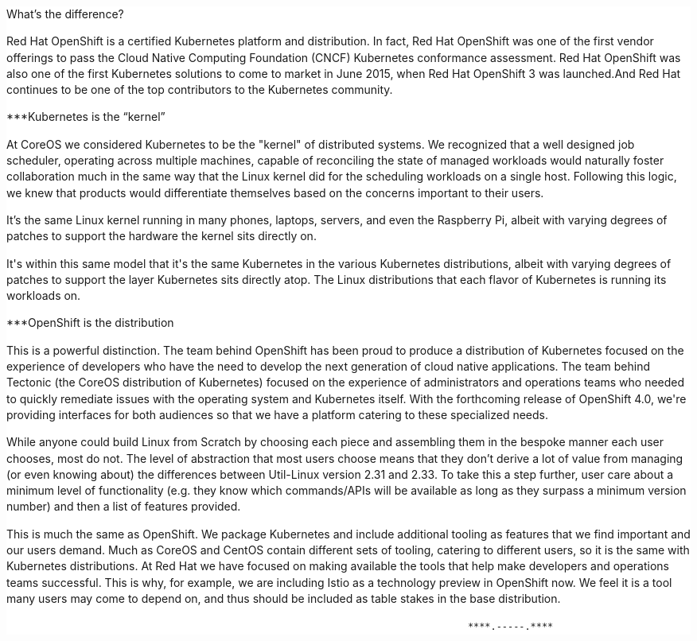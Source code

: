 What’s the difference?

Red Hat OpenShift is a certified Kubernetes platform and distribution.
In fact, Red Hat OpenShift was one of the first vendor offerings to pass the Cloud Native Computing Foundation (CNCF) Kubernetes conformance assessment.
Red Hat OpenShift was also one of the first Kubernetes solutions to come to market in June 2015, when Red Hat OpenShift 3 was launched.And Red Hat continues to be one of the top contributors to the Kubernetes community.

***Kubernetes is the “kernel”

At CoreOS we considered Kubernetes to be the "kernel" of distributed systems. We recognized that a well designed job scheduler, operating across multiple machines, capable of reconciling the state of managed workloads would naturally foster collaboration much in the same way that the Linux kernel did for the scheduling workloads on a single host. Following this logic, we knew that products would differentiate themselves based on the concerns important to their users.

It’s the same Linux kernel running in many phones, laptops, servers, and even the Raspberry Pi,  albeit with varying degrees of patches to support the hardware the kernel sits directly on.

It's within this same model that it's the same Kubernetes in the various Kubernetes distributions, albeit with varying degrees of patches to support the layer Kubernetes sits directly atop. The Linux distributions that each flavor of Kubernetes is running its workloads on.

***OpenShift is the distribution

This is a powerful distinction. The team behind OpenShift has been proud to produce a distribution of Kubernetes focused on the experience of developers who have the need to develop the next generation of cloud native applications. The team behind Tectonic (the CoreOS distribution of Kubernetes) focused on the experience of administrators and operations teams who needed to quickly remediate issues with the operating system and Kubernetes itself. With the forthcoming release of OpenShift 4.0, we're providing interfaces for both audiences so that we have a platform catering to these specialized needs.

While anyone could build Linux from Scratch by choosing each piece and assembling them in the bespoke manner each user chooses, most do not.  The level of abstraction that most users choose means that they don’t derive a lot of value from managing (or even knowing about) the differences between Util-Linux version 2.31 and 2.33.  To take this a step further, user care about a minimum level of functionality (e.g. they know which commands/APIs will be available as long as they surpass a minimum version number) and then a list of features provided.

This is much the same as OpenShift.  We package Kubernetes and include additional tooling as features that we find important and our users demand.  Much as CoreOS and CentOS contain different sets of tooling, catering to different users, so it is the same with Kubernetes distributions.  At Red Hat we have focused on making available the tools that help make developers and operations teams successful. This is why, for example, we are including Istio as a technology preview in OpenShift now.  We feel it is a tool many users may come to depend on, and thus should be included as table stakes in the base distribution.
   
                                                                                     ****.-----.****




 




